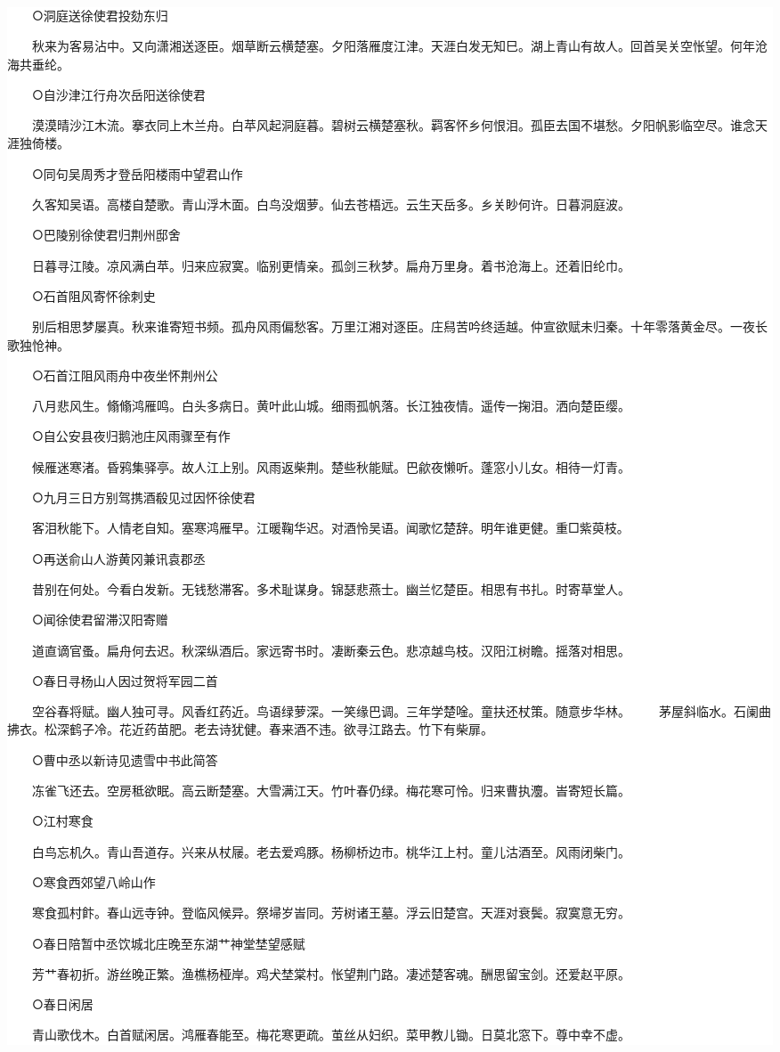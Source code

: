 　　○洞庭送徐使君投劾东归 

　　秋来为客易沾中。又向潇湘送逐臣。烟草断云横楚塞。夕阳落雁度江津。天涯白发无知巳。湖上青山有故人。回首吴关空怅望。何年沧海共垂纶。 

　　○自沙津江行舟次岳阳送徐使君 

　　漠漠晴沙江木流。搴衣同上木兰舟。白苹风起洞庭暮。碧树云横楚塞秋。羁客怀乡何恨泪。孤臣去国不堪愁。夕阳帆影临空尽。谁念天涯独倚楼。 

　　○同句吴周秀才登岳阳楼雨中望君山作 

　　久客知吴语。高楼自楚歌。青山浮木面。白鸟没烟萝。仙去苍梧远。云生天岳多。乡关眇何许。日暮洞庭波。 

　　○巴陵别徐使君归荆州邸舍 

　　日暮寻江陵。凉风满白苹。归来应寂寞。临别更情亲。孤剑三秋梦。扁舟万里身。着书沧海上。还着旧纶巾。 

　　○石首阻风寄怀徐刺史 

　　别后相思梦屡真。秋来谁寄短书频。孤舟风雨偏愁客。万里江湘对逐臣。庄舄苦吟终适越。仲宣欲赋未归秦。十年零落黄金尽。一夜长歌独怆神。 

　　○石首江阻风雨舟中夜坐怀荆州公 

　　八月悲风生。翛翛鸿雁鸣。白头多病日。黄叶此山城。细雨孤帆落。长江独夜情。遥传一掬泪。洒向楚臣缨。 

　　○自公安县夜归鹅池庄风雨骤至有作 

　　候雁迷寒渚。昏鸦集驿亭。故人江上别。风雨返柴荆。楚些秋能赋。巴歈夜懒听。蓬窓小儿女。相待一灯青。 

　　○九月三日方别驾携酒殽见过因怀徐使君 

　　客泪秋能下。人情老自知。塞寒鸿雁早。江暖鞠华迟。对酒怜吴语。闻歌忆楚辞。明年谁更健。重□紫萸枝。 

　　○再送俞山人游黄冈兼讯袁郡丞 

　　昔别在何处。今看白发新。无钱愁滞客。多术耻谋身。锦瑟悲燕士。幽兰忆楚臣。相思有书扎。时寄草堂人。 

　　○闻徐使君留滞汉阳寄赠 

　　道直谪官蚤。扁舟何去迟。秋深纵酒后。家远寄书时。凄断秦云色。悲凉越鸟枝。汉阳江树瞻。摇落对相思。 

　　○春日寻杨山人因过贺将军园二首 

　　空谷春将赋。幽人独可寻。风香红药近。鸟语绿萝深。一笑缘巴调。三年学楚唫。童扶还杖策。随意步华林。 
　　茅屋斜临水。石阑曲拂衣。松深鹤子冷。花近药苗肥。老去诗犹健。春来酒不违。欲寻江路去。竹下有柴扉。 

　　○曹中丞以新诗见遗雪中书此简答 

　　冻雀飞还去。空房秪欲眠。高云断楚塞。大雪满江天。竹叶春仍绿。梅花寒可怜。归来曹执灋。峕寄短长篇。 

　　○江村寒食 

　　白鸟忘机久。青山吾道存。兴来从杖屦。老去爱鸡豚。杨柳桥边市。桃华江上村。童儿沽酒至。风雨闭柴门。 

　　○寒食西郊望八岭山作 

　　寒食孤村飰。春山远寺钟。登临风候异。祭埽岁峕同。芳树诸王墓。浮云旧楚宫。天涯对衰鬓。寂寞意无穷。 

　　○春日陪暂中丞饮城北庄晚至东湖艹神堂埜望感赋 

　　芳艹春初折。游丝晚正繁。渔樵杨桠岸。鸡犬埜棠村。怅望荆门路。凄述楚客魂。酬思留宝剑。还爱赵平原。 

　　○春日闲居 

　　青山歌伐木。白首赋闲居。鸿雁春能至。梅花寒更疏。茧丝从妇织。菜甲教儿锄。日莫北窓下。尊中幸不虚。 
